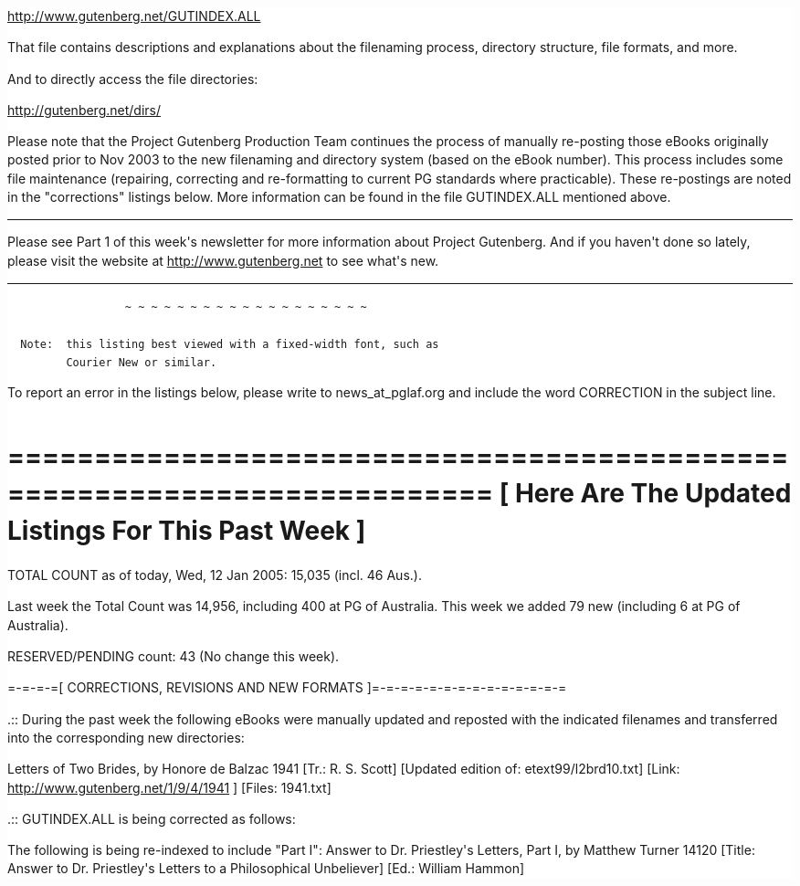    http://www.gutenberg.net/GUTINDEX.ALL

That file contains descriptions and explanations about the filenaming
process, directory structure, file formats, and more.

And to directly access the file directories:

   http://gutenberg.net/dirs/

Please note that the Project Gutenberg Production Team continues the
process of manually re-posting those eBooks originally posted prior to
Nov 2003 to the new filenaming and directory system (based on the eBook
number).  This process includes some file maintenance (repairing,
correcting and re-formatting to current PG standards where practicable).
These re-postings are noted in the "corrections" listings below.  More
information can be found in the file GUTINDEX.ALL mentioned above.

* * *

Please see Part 1 of this week's newsletter for more information about
Project Gutenberg.  And if you haven't done so lately, please visit the
website at http://www.gutenberg.net to see what's new.

* * *

                      ~ ~ ~ ~ ~ ~ ~ ~ ~ ~ ~ ~ ~ ~ ~ ~ ~ ~ ~

      Note:  this listing best viewed with a fixed-width font, such as
             Courier New or similar.

To report an error in the listings below, please write to news_at_pglaf.org
and include the word CORRECTION in the subject line.

=========================================================================
           [ Here Are The Updated Listings For This Past Week ]
=========================================================================

TOTAL COUNT as of today, Wed, 12 Jan 2005:  15,035 (incl. 46 Aus.).

Last week the Total Count was 14,956, including 400 at PG of Australia.
This week we added 79 new (including 6 at PG of Australia).

RESERVED/PENDING count:   43 (No change this week).


=-=-=-=[ CORRECTIONS, REVISIONS AND NEW FORMATS ]=-=-=-=-=-=-=-=-=-=-=-=-=-=

.:: During the past week the following eBooks were manually updated and
reposted with the indicated filenames and transferred into the corresponding
new directories:

Letters of Two Brides, by Honore de Balzac                                1941
   [Tr.: R. S. Scott]
   [Updated edition of: etext99/l2brd10.txt]
   [Link: http://www.gutenberg.net/1/9/4/1941 ]
   [Files: 1941.txt]


.:: GUTINDEX.ALL is being corrected as follows:

The following is being re-indexed to include "Part I":
Answer to Dr. Priestley's Letters, Part I, by Matthew Turner             14120
   [Title: Answer to Dr. Priestley's Letters to a Philosophical Unbeliever]
   [Ed.: William Hammon]
